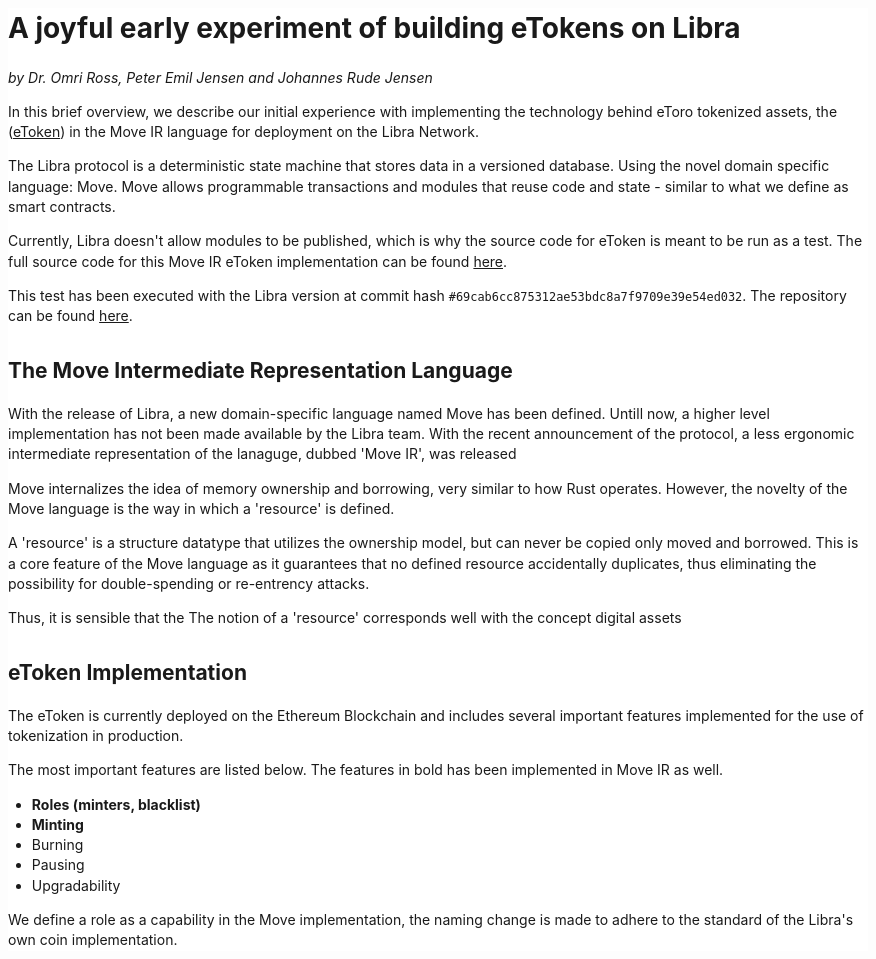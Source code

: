 # A joyful early experiment of building eTokens on Libra 
*by Dr. Omri Ross, Peter Emil Jensen and Johannes Rude Jensen*

In this brief overview, we describe our initial experience with implementing the technology behind eToro tokenized assets, the ([eToken](https://github.com/etoroxlabs/etoken)) in the Move IR language for deployment on the Libra Network.

The Libra protocol is a deterministic state machine that stores data in a versioned database.  Using the novel domain specific language: Move. Move allows programmable transactions and modules that reuse code and state - similar to what we define as smart contracts.

Currently, Libra doesn't allow modules to be published, which is why the source code for eToken is meant
to be run as a test. The full source code for this Move IR eToken implementation can be found [here](https://github.com/etoroxlabs/etoken-libra/blob/master/src/eToken.mvir).

This test has been executed with the Libra version at commit hash `#69cab6cc875312ae53bdc8a7f9709e39e54ed032`.
The repository can be found [here](https://github.com/libra/libra/tree/69cab6cc875312ae53bdc8a7f9709e39e54ed032).

## The Move Intermediate Representation Language
With the release of Libra, a new domain-specific language named Move has been defined. 
Untill now, a higher level implementation has not been made available by the Libra team. With the recent announcement of the protocol, a less ergonomic intermediate representation of the lanaguge, dubbed 'Move IR', was released 

Move internalizes the idea of memory ownership and borrowing, very similar to how Rust operates. 
However, the novelty of the Move language is the way in which a 'resource' is defined. 

A 'resource' is a structure datatype that utilizes the ownership model, but can never be copied only moved and borrowed.
This is a core feature of the Move language as it guarantees that no defined resource accidentally duplicates, thus eliminating the possibility for double-spending or re-entrency attacks. 

Thus, it is sensible that the The notion of a 'resource' corresponds well with the concept digital assets

## eToken Implementation
The eToken is currently deployed on the Ethereum Blockchain and includes several important features implemented for the use of tokenization in production.

The most important features are listed below. The features in bold has been implemented in Move IR as well.

* **Roles (minters, blacklist)**
* **Minting**
* Burning
* Pausing
* Upgradability

We define a role as a capability in the Move implementation, the naming change is made to adhere to the standard of the Libra's own coin implementation.
